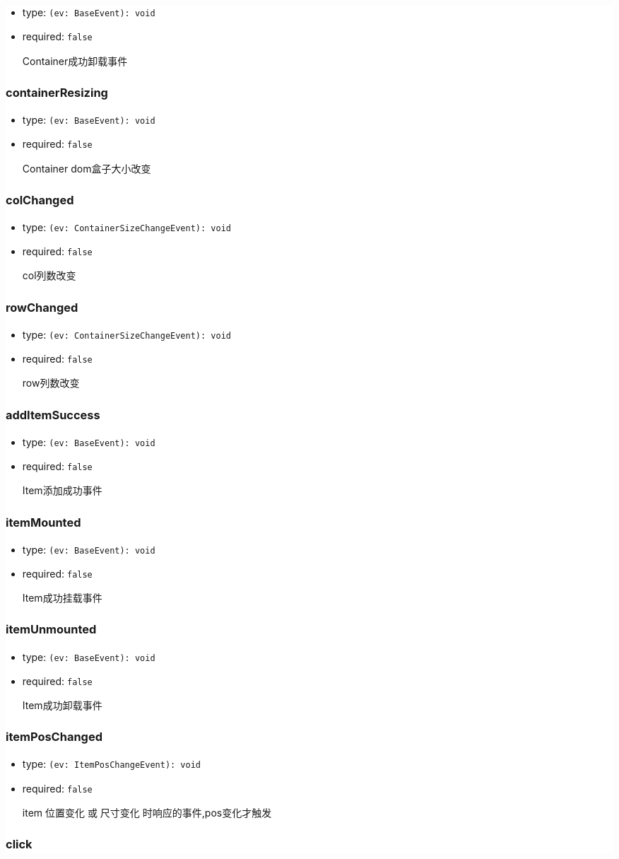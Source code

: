 - type: `(ev: BaseEvent): void`
- required: `false`

  Container成功卸载事件

### containerResizing

- type: `(ev: BaseEvent): void`
- required: `false`

  Container dom盒子大小改变

### colChanged

- type: `(ev: ContainerSizeChangeEvent): void`
- required: `false`

  col列数改变

### rowChanged

- type: `(ev: ContainerSizeChangeEvent): void`
- required: `false`

  row列数改变

### addItemSuccess

- type: `(ev: BaseEvent): void`
- required: `false`

  Item添加成功事件

### itemMounted

- type: `(ev: BaseEvent): void`
- required: `false`

  Item成功挂载事件

### itemUnmounted

- type: `(ev: BaseEvent): void`
- required: `false`

  Item成功卸载事件

### itemPosChanged

- type: `(ev: ItemPosChangeEvent): void`
- required: `false`

  item 位置变化 或 尺寸变化 时响应的事件,pos变化才触发

### click
